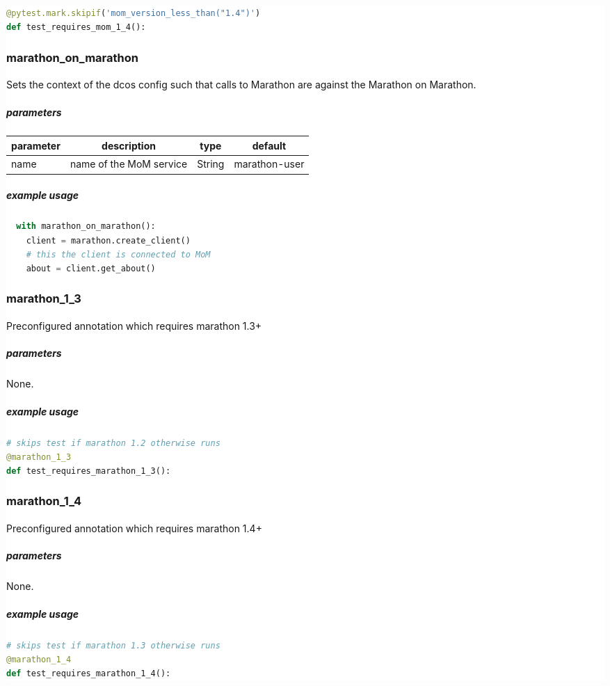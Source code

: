 ```python
@pytest.mark.skipif('mom_version_less_than("1.4")')
def test_requires_mom_1_4():
```


### marathon_on_marathon

Sets the context of the dcos config such that calls to Marathon are against the
Marathon on Marathon.

##### *parameters*

parameter | description | type | default
--------- | ----------- | ---- | -------
name | name of the MoM service | String | marathon-user

##### *example usage*

```python
  with marathon_on_marathon():
    client = marathon.create_client()
    # this the client is connected to MoM
    about = client.get_about()
```


### marathon_1_3

Preconfigured annotation which requires marathon 1.3+

##### *parameters*

None.

##### *example usage*

```python
# skips test if marathon 1.2 otherwise runs
@marathon_1_3
def test_requires_marathon_1_3():
```


### marathon_1_4

Preconfigured annotation which requires marathon 1.4+

##### *parameters*

None.

##### *example usage*

```python
# skips test if marathon 1.3 otherwise runs
@marathon_1_4
def test_requires_marathon_1_4():
```
